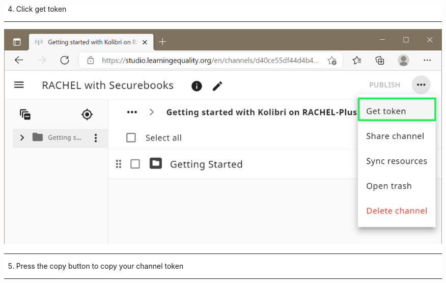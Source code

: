 
4. Click get token

---

![04_get_token.png](../_resources/04_get_token.png)

---

5. Press the copy button to copy your channel token

---
